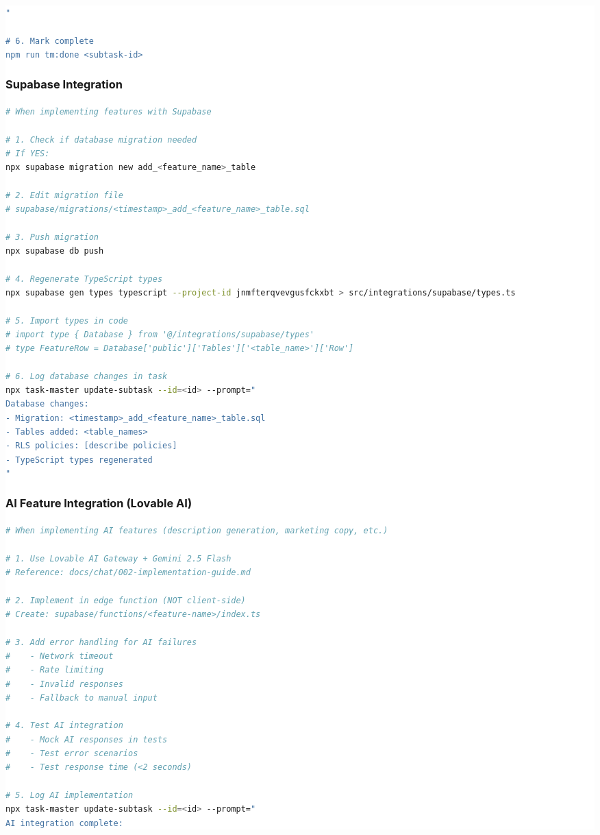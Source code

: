 ```bash
"

# 6. Mark complete
npm run tm:done <subtask-id>
```

### Supabase Integration

```bash
# When implementing features with Supabase

# 1. Check if database migration needed
# If YES:
npx supabase migration new add_<feature_name>_table

# 2. Edit migration file
# supabase/migrations/<timestamp>_add_<feature_name>_table.sql

# 3. Push migration
npx supabase db push

# 4. Regenerate TypeScript types
npx supabase gen types typescript --project-id jnmfterqvevgusfckxbt > src/integrations/supabase/types.ts

# 5. Import types in code
# import type { Database } from '@/integrations/supabase/types'
# type FeatureRow = Database['public']['Tables']['<table_name>']['Row']

# 6. Log database changes in task
npx task-master update-subtask --id=<id> --prompt="
Database changes:
- Migration: <timestamp>_add_<feature_name>_table.sql
- Tables added: <table_names>
- RLS policies: [describe policies]
- TypeScript types regenerated
"
```

### AI Feature Integration (Lovable AI)

```bash
# When implementing AI features (description generation, marketing copy, etc.)

# 1. Use Lovable AI Gateway + Gemini 2.5 Flash
# Reference: docs/chat/002-implementation-guide.md

# 2. Implement in edge function (NOT client-side)
# Create: supabase/functions/<feature-name>/index.ts

# 3. Add error handling for AI failures
#    - Network timeout
#    - Rate limiting
#    - Invalid responses
#    - Fallback to manual input

# 4. Test AI integration
#    - Mock AI responses in tests
#    - Test error scenarios
#    - Test response time (<2 seconds)

# 5. Log AI implementation
npx task-master update-subtask --id=<id> --prompt="
AI integration complete:
```